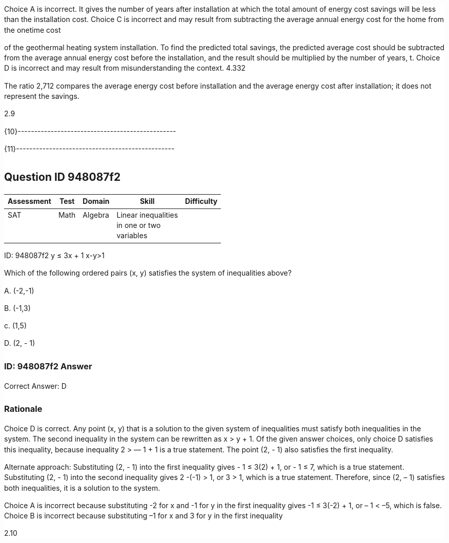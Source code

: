Choice A is incorrect. It gives the number of years after installation at which the total amount of energy cost savings will be less than the installation cost. Choice C is incorrect and may result from subtracting the average annual energy cost for the home from the onetime cost

of the geothermal heating system installation. To find the predicted total savings, the predicted average cost should be subtracted from the average annual energy cost before the installation, and the result should be multiplied by the number of years, t. Choice D is incorrect and may result from misunderstanding the context. 4.332

The ratio 2,712 compares the average energy cost before installation and the average energy cost after installation; it does not represent the savings.

2.9

{10}------------------------------------------------

{11}------------------------------------------------

## Question ID 948087f2

| Assessment | Test | Domain  | Skill                                             | Difficulty |
|------------|------|---------|---------------------------------------------------|------------|
| SAT        | Math | Algebra | Linear inequalities<br>in one or two<br>variables |            |

ID: 948087f2 y ≤ 3x + 1 x-y>1

Which of the following ordered pairs (x, y) satisfies the system of inequalities above?

A. (-2,-1)

B. (-1,3)

c. (1,5)

D. (2, - 1)

### ID: 948087f2 Answer

Correct Answer: D

### Rationale

Choice D is correct. Any point (x, y) that is a solution to the given system of inequalities must satisfy both inequalities in the system. The second inequality in the system can be rewritten as x > y + 1. Of the given answer choices, only choice D satisfies this inequality, because inequality 2 > — 1 + 1 is a true statement. The point (2, - 1) also satisfies the first inequality.

Alternate approach: Substituting (2, - 1) into the first inequality gives - 1 ≤ 3(2) + 1, or - 1 ≤ 7, which is a true statement. Substituting (2, - 1) into the second inequality gives 2 -(-1) > 1, or 3 > 1, which is a true statement. Therefore, since (2, – 1) satisfies both inequalities, it is a solution to the system.

Choice A is incorrect because substituting -2 for x and -1 for y in the first inequality gives -1 ≤ 3(-2) + 1, or – 1 < –5, which is false. Choice B is incorrect because substituting –1 for x and 3 for y in the first inequality

2.10
